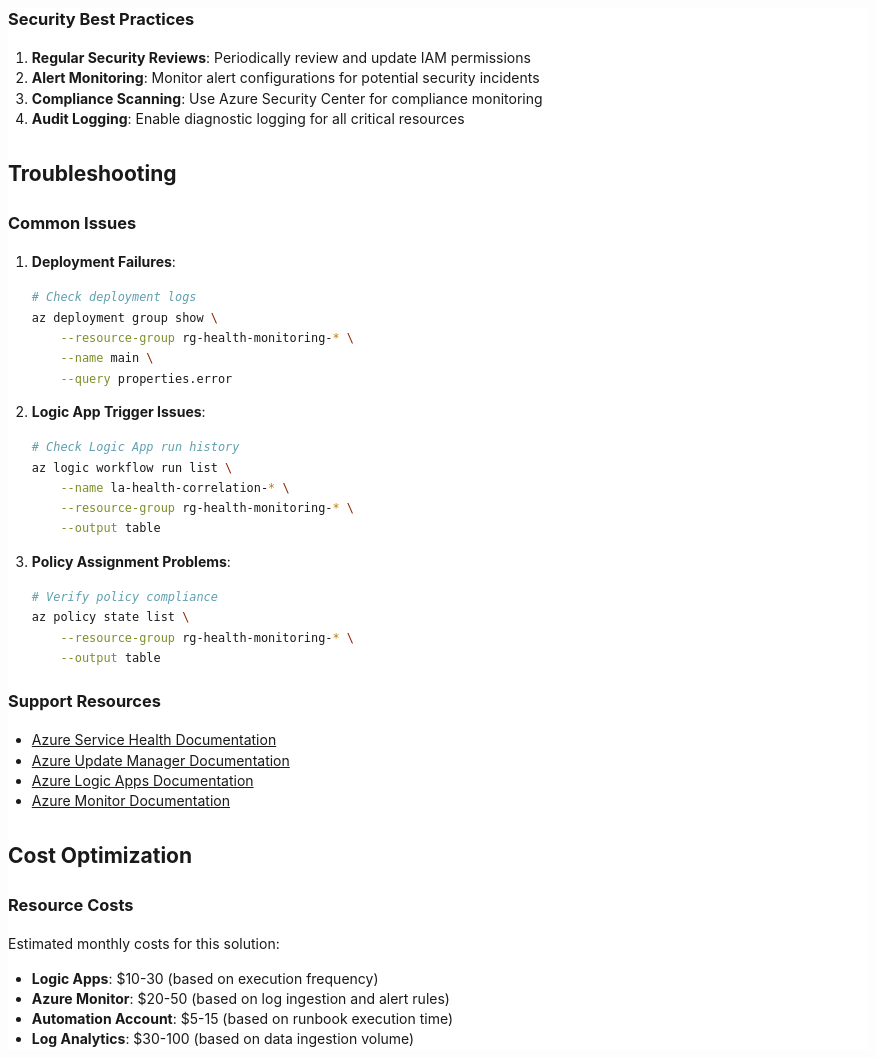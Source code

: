 ### Security Best Practices

1. **Regular Security Reviews**: Periodically review and update IAM permissions
2. **Alert Monitoring**: Monitor alert configurations for potential security incidents
3. **Compliance Scanning**: Use Azure Security Center for compliance monitoring
4. **Audit Logging**: Enable diagnostic logging for all critical resources

## Troubleshooting

### Common Issues

1. **Deployment Failures**:
   ```bash
   # Check deployment logs
   az deployment group show \
       --resource-group rg-health-monitoring-* \
       --name main \
       --query properties.error
   ```

2. **Logic App Trigger Issues**:
   ```bash
   # Check Logic App run history
   az logic workflow run list \
       --name la-health-correlation-* \
       --resource-group rg-health-monitoring-* \
       --output table
   ```

3. **Policy Assignment Problems**:
   ```bash
   # Verify policy compliance
   az policy state list \
       --resource-group rg-health-monitoring-* \
       --output table
   ```

### Support Resources

- [Azure Service Health Documentation](https://docs.microsoft.com/en-us/azure/service-health/)
- [Azure Update Manager Documentation](https://docs.microsoft.com/en-us/azure/update-manager/)
- [Azure Logic Apps Documentation](https://docs.microsoft.com/en-us/azure/logic-apps/)
- [Azure Monitor Documentation](https://docs.microsoft.com/en-us/azure/azure-monitor/)

## Cost Optimization

### Resource Costs

Estimated monthly costs for this solution:
- **Logic Apps**: $10-30 (based on execution frequency)
- **Azure Monitor**: $20-50 (based on log ingestion and alert rules)
- **Automation Account**: $5-15 (based on runbook execution time)
- **Log Analytics**: $30-100 (based on data ingestion volume)

